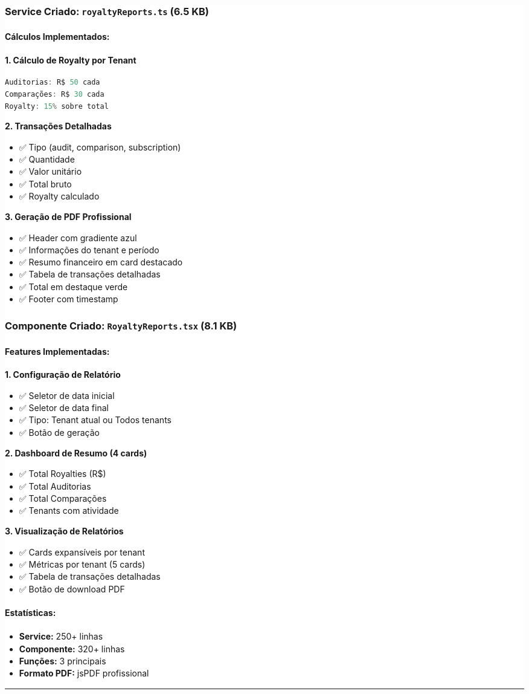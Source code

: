 ### Service Criado: `royaltyReports.ts` (6.5 KB)

#### Cálculos Implementados:

**1. Cálculo de Royalty por Tenant**
```typescript
Auditorias: R$ 50 cada
Comparações: R$ 30 cada
Royalty: 15% sobre total
```

**2. Transações Detalhadas**
- ✅ Tipo (audit, comparison, subscription)
- ✅ Quantidade
- ✅ Valor unitário
- ✅ Total bruto
- ✅ Royalty calculado

**3. Geração de PDF Profissional**
- ✅ Header com gradiente azul
- ✅ Informações do tenant e período
- ✅ Resumo financeiro em card destacado
- ✅ Tabela de transações detalhadas
- ✅ Total em destaque verde
- ✅ Footer com timestamp

### Componente Criado: `RoyaltyReports.tsx` (8.1 KB)

#### Features Implementadas:

**1. Configuração de Relatório**
- ✅ Seletor de data inicial
- ✅ Seletor de data final
- ✅ Tipo: Tenant atual ou Todos tenants
- ✅ Botão de geração

**2. Dashboard de Resumo (4 cards)**
- ✅ Total Royalties (R$)
- ✅ Total Auditorias
- ✅ Total Comparações
- ✅ Tenants com atividade

**3. Visualização de Relatórios**
- ✅ Cards expansíveis por tenant
- ✅ Métricas por tenant (5 cards)
- ✅ Tabela de transações detalhadas
- ✅ Botão de download PDF

#### Estatísticas:
- **Service:** 250+ linhas
- **Componente:** 320+ linhas
- **Funções:** 3 principais
- **Formato PDF:** jsPDF profissional

---
